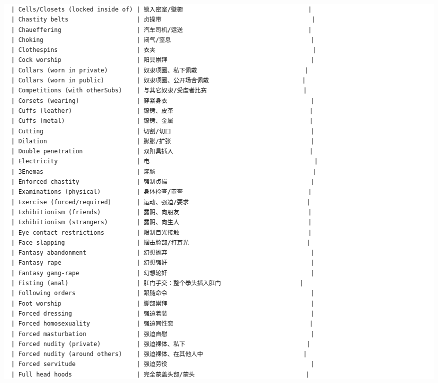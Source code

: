       | Cells/Closets (locked inside of) | 锁入密室/壁橱                                   |
      | Chastity belts                   | 贞操带                                          |
      | Chaueffering                     | 汽车司机/运送                                   |
      | Choking                          | 闭气/窒息                                       |
      | Clothespins                      | 衣夹                                            |
      | Cock worship                     | 阳具崇拜                                        |
      | Collars (worn in private)        | 奴隶项圈、私下佩戴                              |
      | Collars (worn in public)         | 奴隶项圈、公开场合佩戴                          |
      | Competitions (with otherSubs)    | 与其它奴隶/受虐者比赛                           |
      | Corsets (wearing)                | 穿紧身衣                                        |
      | Cuffs (leather)                  | 镣铐、皮革                                      |
      | Cuffs (metal)                    | 镣铐、金属                                      |
      | Cutting                          | 切割/切口                                       |
      | Dilation                         | 膨胀/扩张                                       |
      | Double penetration               | 双阳具插入                                      |
      | Electricity                      | 电                                              |
      | 3Enemas                          | 灌肠                                            |
      | Enforced chastity                | 强制贞操                                        |
      | Examinations (physical)          | 身体检查/审查                                   |
      | Exercise (forced/required)       | 运动、强迫/要求                                 |
      | Exhibitionism (friends)          | 露阴、向朋友                                    |
      | Exhibitionism (strangers)        | 露阴、向生人                                    |
      | Eye contact restrictions         | 限制目光接触                                    |
      | Face slapping                    | 掴击脸部/打耳光                                 |
      | Fantasy abandonment              | 幻想抛弃                                        |
      | Fantasy rape                     | 幻想强奸                                        |
      | Fantasy gang-rape                | 幻想轮奸                                        |
      | Fisting (anal)                   | 肛门手交：整个拳头插入肛门                      |
      | Following orders                 | 跟随命令                                        |
      | Foot worship                     | 脚部崇拜                                        |
      | Forced dressing                  | 强迫着装                                        |
      | Forced homosexuality             | 强迫同性恋                                      |
      | Forced masturbation              | 强迫自慰                                        |
      | Forced nudity (private)          | 强迫裸体、私下                                  |
      | Forced nudity (around others)    | 强迫裸体、在其他人中                            |
      | Forced servitude                 | 强迫劳役                                        |
      | Full head hoods                  | 完全蒙盖头部/蒙头                               |